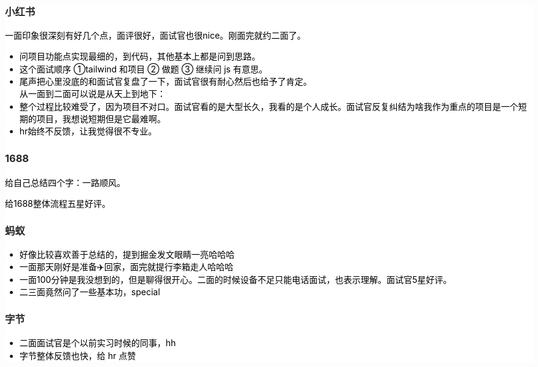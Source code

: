 ### **<font style="color:rgba(0, 0, 0, 0.85);">小红书</font>**
<font style="color:rgb(0, 0, 0);">一面印象很深刻有好几个点，面评很好，面试官也很nice。刚面完就约二面了。</font>

+ <font style="color:rgb(1, 1, 1);">问项目功能点实现最细的，到代码，其他基本上都是问到思路。</font>
+ <font style="color:rgb(1, 1, 1);">这个面试顺序 ①tailwind 和项目 ② 做题 ③ 继续问 js 有意思。</font>
+ <font style="color:rgb(1, 1, 1);">尾声把心里没底的和面试官复盘了一下，面试官很有耐心然后也给予了肯定。  
</font><font style="color:rgb(1, 1, 1);">从一面到二面可以说是从天上到地下：</font>
+ <font style="color:rgb(1, 1, 1);">整个过程比较难受了，因为项目不对口。面试官看的是大型长久，我看的是个人成长。面试官反复纠结为啥我作为重点的项目是一个短期的项目，我想说短期但是它最难啊。</font>
+ <font style="color:rgb(1, 1, 1);">hr始终不反馈，让我觉得很不专业。</font>

### **<font style="color:rgba(0, 0, 0, 0.85);">1688</font>**
<font style="color:rgb(0, 0, 0);">给自己总结四个字：一路顺风。</font>

<font style="color:rgb(0, 0, 0);">给1688整体流程五星好评。</font>

### **<font style="color:rgba(0, 0, 0, 0.85);">蚂蚁</font>**
+ <font style="color:rgb(1, 1, 1);">好像比较喜欢善于总结的，提到掘金发文眼睛一亮哈哈哈</font>
+ <font style="color:rgb(1, 1, 1);">一面那天刚好是准备</font><font style="color:rgb(1, 1, 1);">✈️</font><font style="color:rgb(1, 1, 1);">回家，面完就提行李箱走人哈哈哈</font>
+ <font style="color:rgb(1, 1, 1);">一面100分钟是我没想到的，但是聊得很开心。二面的时候设备不足只能电话面试，也表示理解。面试官5星好评。</font>
+ <font style="color:rgb(1, 1, 1);">二三面竟然问了一些基本功，special</font>

### **<font style="color:rgba(0, 0, 0, 0.85);">字节</font>**
+ <font style="color:rgb(1, 1, 1);">二面面试官是个以前实习时候的同事，hh</font>
+ <font style="color:rgb(1, 1, 1);">字节整体反馈也快，给 hr 点赞</font>

